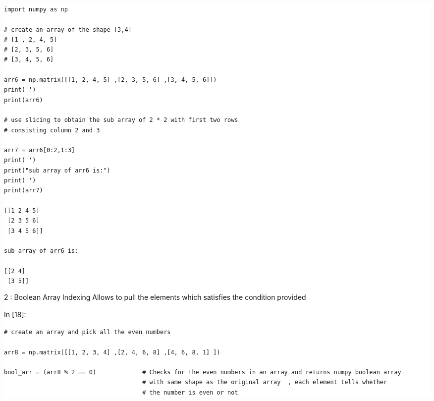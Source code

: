    import numpy as np

    # create an array of the shape [3,4]
    # [1 , 2, 4, 5]
    # [2, 3, 5, 6]
    # [3, 4, 5, 6]

    arr6 = np.matrix([[1, 2, 4, 5] ,[2, 3, 5, 6] ,[3, 4, 5, 6]])
    print('')
    print(arr6)

    # use slicing to obtain the sub array of 2 * 2 with first two rows
    # consisting column 2 and 3 

    arr7 = arr6[0:2,1:3]                            
    print('')
    print("sub array of arr6 is:")
    print('')
    print(arr7)

    [[1 2 4 5]
     [2 3 5 6]
     [3 4 5 6]]

    sub array of arr6 is:

    [[2 4]
     [3 5]]

2 : Boolean Array Indexing Allows to pull the elements which satisfies
the condition provided

In [18]:

    # create an array and pick all the even numbers 

    arr8 = np.matrix([[1, 2, 3, 4] ,[2, 4, 6, 8] ,[4, 6, 8, 1] ])

    bool_arr = (arr8 % 2 == 0)             # Checks for the even numbers in an array and returns numpy boolean array 
                                           # with same shape as the original array  , each element tells whether 
                                           # the number is even or not
